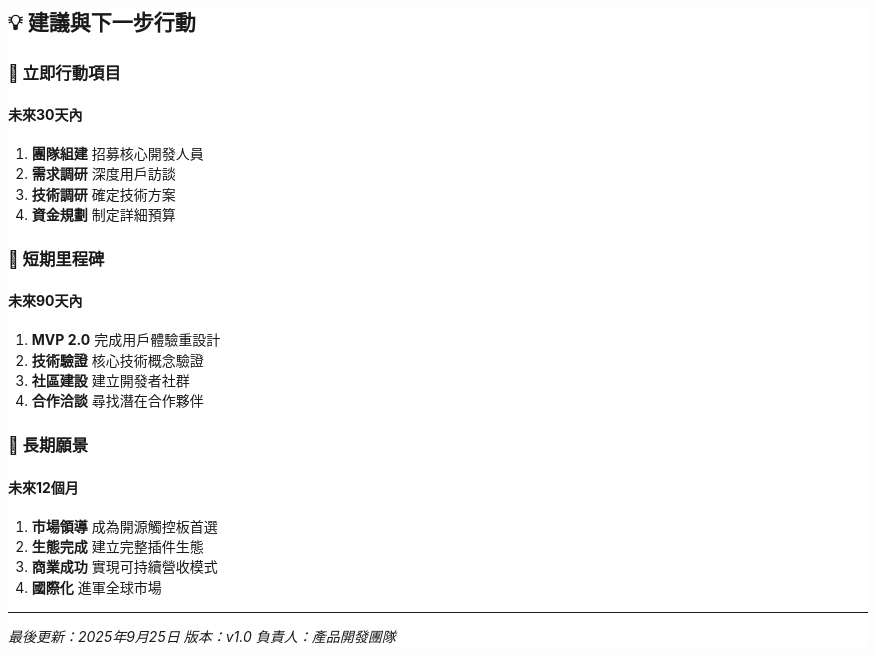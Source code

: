 
## 💡 建議與下一步行動

### 🎯 立即行動項目

#### 未來30天內
1. **團隊組建** 招募核心開發人員
2. **需求調研** 深度用戶訪談
3. **技術調研** 確定技術方案
4. **資金規劃** 制定詳細預算

### 📅 短期里程碑

#### 未來90天內
1. **MVP 2.0** 完成用戶體驗重設計
2. **技術驗證** 核心技術概念驗證
3. **社區建設** 建立開發者社群
4. **合作洽談** 尋找潛在合作夥伴

### 🌟 長期願景

#### 未來12個月
1. **市場領導** 成為開源觸控板首選
2. **生態完成** 建立完整插件生態
3. **商業成功** 實現可持續營收模式
4. **國際化** 進軍全球市場

---

*最後更新：2025年9月25日*
*版本：v1.0*
*負責人：產品開發團隊*